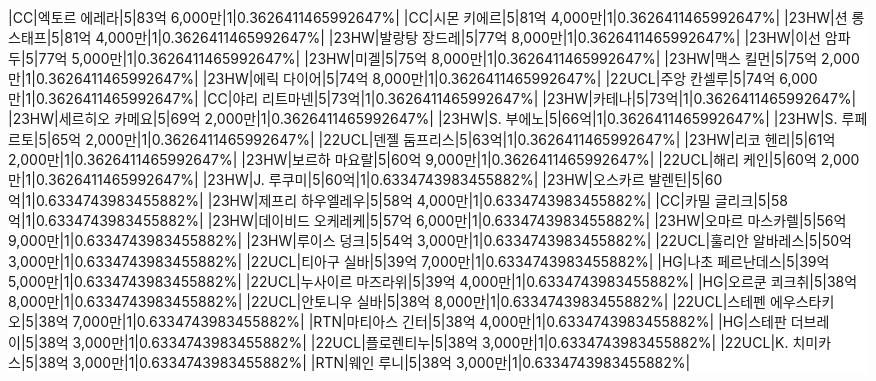 |CC|엑토르 에레라|5|83억 6,000만|1|0.3626411465992647%|
|CC|시몬 키에르|5|81억 4,000만|1|0.3626411465992647%|
|23HW|션 롱스태프|5|81억 4,000만|1|0.3626411465992647%|
|23HW|발랑탕 장드레|5|77억 8,000만|1|0.3626411465992647%|
|23HW|이선 암파두|5|77억 5,000만|1|0.3626411465992647%|
|23HW|미겔|5|75억 8,000만|1|0.3626411465992647%|
|23HW|맥스 킬먼|5|75억 2,000만|1|0.3626411465992647%|
|23HW|에릭 다이어|5|74억 8,000만|1|0.3626411465992647%|
|22UCL|주앙 칸셀루|5|74억 6,000만|1|0.3626411465992647%|
|CC|야리 리트마넨|5|73억|1|0.3626411465992647%|
|23HW|카테나|5|73억|1|0.3626411465992647%|
|23HW|세르히오 카메요|5|69억 2,000만|1|0.3626411465992647%|
|23HW|S. 부에노|5|66억|1|0.3626411465992647%|
|23HW|S. 루페르토|5|65억 2,000만|1|0.3626411465992647%|
|22UCL|덴젤 둠프리스|5|63억|1|0.3626411465992647%|
|23HW|리코 헨리|5|61억 2,000만|1|0.3626411465992647%|
|23HW|보르하 마요랄|5|60억 9,000만|1|0.3626411465992647%|
|22UCL|해리 케인|5|60억 2,000만|1|0.3626411465992647%|
|23HW|J. 루쿠미|5|60억|1|0.6334743983455882%|
|23HW|오스카르 발렌틴|5|60억|1|0.6334743983455882%|
|23HW|제프리 하우엘레우|5|58억 4,000만|1|0.6334743983455882%|
|CC|카밀 글리크|5|58억|1|0.6334743983455882%|
|23HW|데이비드 오케레케|5|57억 6,000만|1|0.6334743983455882%|
|23HW|오마르 마스카렐|5|56억 9,000만|1|0.6334743983455882%|
|23HW|루이스 덩크|5|54억 3,000만|1|0.6334743983455882%|
|22UCL|훌리안 알바레스|5|50억 3,000만|1|0.6334743983455882%|
|22UCL|티아구 실바|5|39억 7,000만|1|0.6334743983455882%|
|HG|나초 페르난데스|5|39억 5,000만|1|0.6334743983455882%|
|22UCL|누사이르 마즈라위|5|39억 4,000만|1|0.6334743983455882%|
|HG|오르쿤 쾨크취|5|38억 8,000만|1|0.6334743983455882%|
|22UCL|안토니우 실바|5|38억 8,000만|1|0.6334743983455882%|
|22UCL|스테펜 에우스타키오|5|38억 7,000만|1|0.6334743983455882%|
|RTN|마티아스 긴터|5|38억 4,000만|1|0.6334743983455882%|
|HG|스테판 더브레이|5|38억 3,000만|1|0.6334743983455882%|
|22UCL|플로렌티누|5|38억 3,000만|1|0.6334743983455882%|
|22UCL|K. 치미카스|5|38억 3,000만|1|0.6334743983455882%|
|RTN|웨인 루니|5|38억 3,000만|1|0.6334743983455882%|